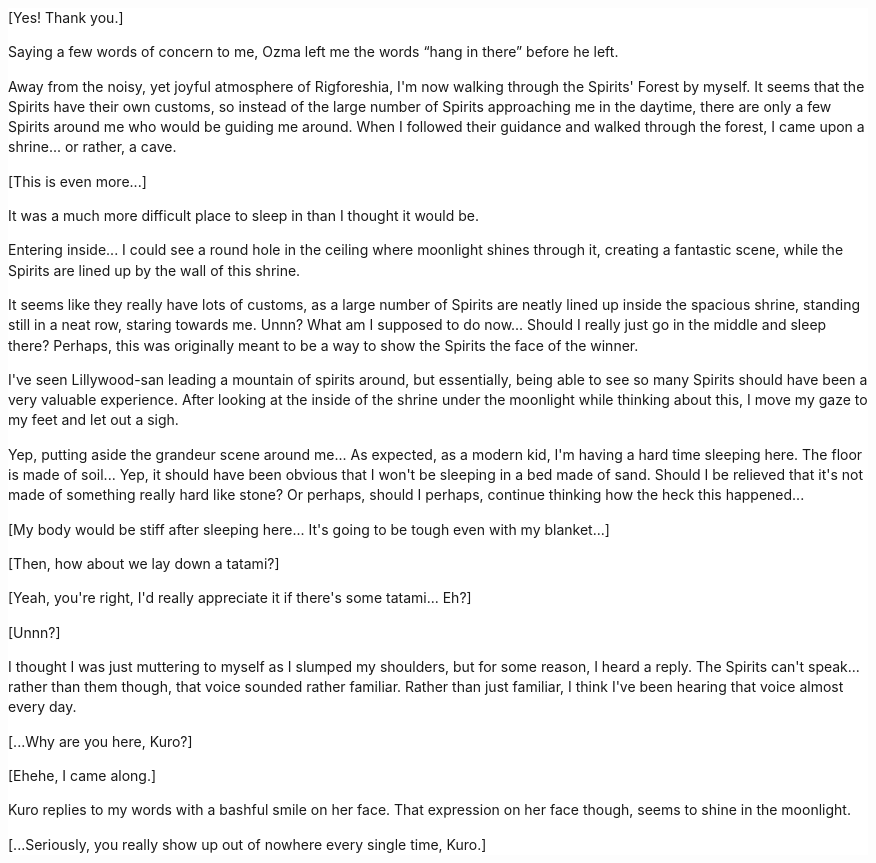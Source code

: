 [Yes! Thank you.]

Saying a few words of concern to me, Ozma left me the words “hang in there”
before he left.

Away from the noisy, yet joyful atmosphere of Rigforeshia, I'm now walking
through the Spirits' Forest by myself. It seems that the Spirits have their own
customs, so instead of the large number of Spirits approaching me in the
daytime, there are only a few Spirits around me who would be guiding me around.
When I followed their guidance and walked through the forest, I came upon a
shrine... or rather, a cave.

[This is even more...]

It was a much more difficult place to sleep in than I thought it would be.

Entering inside... I could see a round hole in the ceiling where moonlight
shines through it, creating a fantastic scene, while the Spirits are lined up by
the wall of this shrine.

It seems like they really have lots of customs, as a large number of Spirits are
neatly lined up inside the spacious shrine, standing still in a neat row,
staring towards me. Unnn? What am I supposed to do now... Should I really just
go in the middle and sleep there? Perhaps, this was originally meant to be a way
to show the Spirits the face of the winner.

I've seen Lillywood-san leading a mountain of spirits around, but essentially,
being able to see so many Spirits should have been a very valuable experience.
After looking at the inside of the shrine under the moonlight while thinking
about this, I move my gaze to my feet and let out a sigh.

Yep, putting aside the grandeur scene around me... As expected, as a modern kid,
I'm having a hard time sleeping here. The floor is made of soil... Yep, it
should have been obvious that I won't be sleeping in a bed made of sand. Should
I be relieved that it's not made of something really hard like stone? Or
perhaps, should I perhaps, continue thinking how the heck this happened...

[My body would be stiff after sleeping here... It's going to be tough even with
my blanket...]

[Then, how about we lay down a tatami?]

[Yeah, you're right, I'd really appreciate it if there's some tatami... Eh?]

[Unnn?]

I thought I was just muttering to myself as I slumped my shoulders, but for some
reason, I heard a reply. The Spirits can't speak... rather than them though,
that voice sounded rather familiar. Rather than just familiar, I think I've been
hearing that voice almost every day.

[...Why are you here, Kuro?]

[Ehehe, I came along.]

Kuro replies to my words with a bashful smile on her face. That expression on
her face though, seems to shine in the moonlight.

[...Seriously, you really show up out of nowhere every single time, Kuro.]
